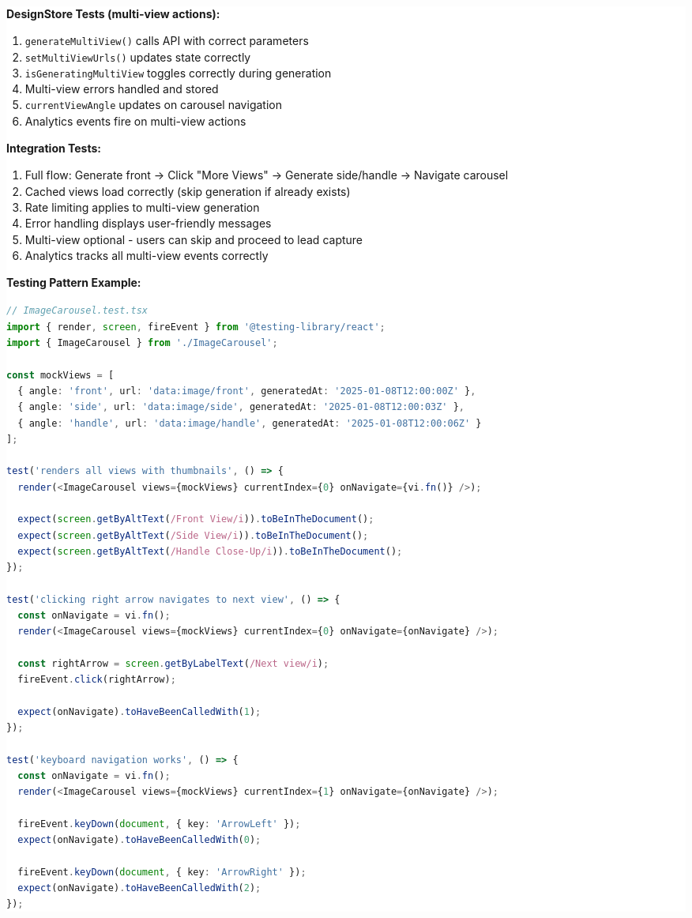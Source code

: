 **DesignStore Tests (multi-view actions):**
1. `generateMultiView()` calls API with correct parameters
2. `setMultiViewUrls()` updates state correctly
3. `isGeneratingMultiView` toggles correctly during generation
4. Multi-view errors handled and stored
5. `currentViewAngle` updates on carousel navigation
6. Analytics events fire on multi-view actions

**Integration Tests:**
1. Full flow: Generate front → Click "More Views" → Generate side/handle → Navigate carousel
2. Cached views load correctly (skip generation if already exists)
3. Rate limiting applies to multi-view generation
4. Error handling displays user-friendly messages
5. Multi-view optional - users can skip and proceed to lead capture
6. Analytics tracks all multi-view events correctly

**Testing Pattern Example:**
```typescript
// ImageCarousel.test.tsx
import { render, screen, fireEvent } from '@testing-library/react';
import { ImageCarousel } from './ImageCarousel';

const mockViews = [
  { angle: 'front', url: 'data:image/front', generatedAt: '2025-01-08T12:00:00Z' },
  { angle: 'side', url: 'data:image/side', generatedAt: '2025-01-08T12:00:03Z' },
  { angle: 'handle', url: 'data:image/handle', generatedAt: '2025-01-08T12:00:06Z' }
];

test('renders all views with thumbnails', () => {
  render(<ImageCarousel views={mockViews} currentIndex={0} onNavigate={vi.fn()} />);

  expect(screen.getByAltText(/Front View/i)).toBeInTheDocument();
  expect(screen.getByAltText(/Side View/i)).toBeInTheDocument();
  expect(screen.getByAltText(/Handle Close-Up/i)).toBeInTheDocument();
});

test('clicking right arrow navigates to next view', () => {
  const onNavigate = vi.fn();
  render(<ImageCarousel views={mockViews} currentIndex={0} onNavigate={onNavigate} />);

  const rightArrow = screen.getByLabelText(/Next view/i);
  fireEvent.click(rightArrow);

  expect(onNavigate).toHaveBeenCalledWith(1);
});

test('keyboard navigation works', () => {
  const onNavigate = vi.fn();
  render(<ImageCarousel views={mockViews} currentIndex={1} onNavigate={onNavigate} />);

  fireEvent.keyDown(document, { key: 'ArrowLeft' });
  expect(onNavigate).toHaveBeenCalledWith(0);

  fireEvent.keyDown(document, { key: 'ArrowRight' });
  expect(onNavigate).toHaveBeenCalledWith(2);
});
```
